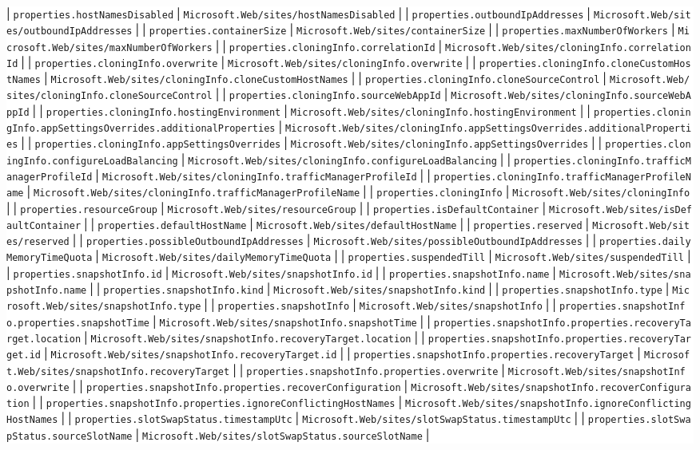 | `properties.hostNamesDisabled` | `Microsoft.Web/sites/hostNamesDisabled` |
| `properties.outboundIpAddresses` | `Microsoft.Web/sites/outboundIpAddresses` |
| `properties.containerSize` | `Microsoft.Web/sites/containerSize` |
| `properties.maxNumberOfWorkers` | `Microsoft.Web/sites/maxNumberOfWorkers` |
| `properties.cloningInfo.correlationId` | `Microsoft.Web/sites/cloningInfo.correlationId` |
| `properties.cloningInfo.overwrite` | `Microsoft.Web/sites/cloningInfo.overwrite` |
| `properties.cloningInfo.cloneCustomHostNames` | `Microsoft.Web/sites/cloningInfo.cloneCustomHostNames` |
| `properties.cloningInfo.cloneSourceControl` | `Microsoft.Web/sites/cloningInfo.cloneSourceControl` |
| `properties.cloningInfo.sourceWebAppId` | `Microsoft.Web/sites/cloningInfo.sourceWebAppId` |
| `properties.cloningInfo.hostingEnvironment` | `Microsoft.Web/sites/cloningInfo.hostingEnvironment` |
| `properties.cloningInfo.appSettingsOverrides.additionalProperties` | `Microsoft.Web/sites/cloningInfo.appSettingsOverrides.additionalProperties` |
| `properties.cloningInfo.appSettingsOverrides` | `Microsoft.Web/sites/cloningInfo.appSettingsOverrides` |
| `properties.cloningInfo.configureLoadBalancing` | `Microsoft.Web/sites/cloningInfo.configureLoadBalancing` |
| `properties.cloningInfo.trafficManagerProfileId` | `Microsoft.Web/sites/cloningInfo.trafficManagerProfileId` |
| `properties.cloningInfo.trafficManagerProfileName` | `Microsoft.Web/sites/cloningInfo.trafficManagerProfileName` |
| `properties.cloningInfo` | `Microsoft.Web/sites/cloningInfo` |
| `properties.resourceGroup` | `Microsoft.Web/sites/resourceGroup` |
| `properties.isDefaultContainer` | `Microsoft.Web/sites/isDefaultContainer` |
| `properties.defaultHostName` | `Microsoft.Web/sites/defaultHostName` |
| `properties.reserved` | `Microsoft.Web/sites/reserved` |
| `properties.possibleOutboundIpAddresses` | `Microsoft.Web/sites/possibleOutboundIpAddresses` |
| `properties.dailyMemoryTimeQuota` | `Microsoft.Web/sites/dailyMemoryTimeQuota` |
| `properties.suspendedTill` | `Microsoft.Web/sites/suspendedTill` |
| `properties.snapshotInfo.id` | `Microsoft.Web/sites/snapshotInfo.id` |
| `properties.snapshotInfo.name` | `Microsoft.Web/sites/snapshotInfo.name` |
| `properties.snapshotInfo.kind` | `Microsoft.Web/sites/snapshotInfo.kind` |
| `properties.snapshotInfo.type` | `Microsoft.Web/sites/snapshotInfo.type` |
| `properties.snapshotInfo` | `Microsoft.Web/sites/snapshotInfo` |
| `properties.snapshotInfo.properties.snapshotTime` | `Microsoft.Web/sites/snapshotInfo.snapshotTime` |
| `properties.snapshotInfo.properties.recoveryTarget.location` | `Microsoft.Web/sites/snapshotInfo.recoveryTarget.location` |
| `properties.snapshotInfo.properties.recoveryTarget.id` | `Microsoft.Web/sites/snapshotInfo.recoveryTarget.id` |
| `properties.snapshotInfo.properties.recoveryTarget` | `Microsoft.Web/sites/snapshotInfo.recoveryTarget` |
| `properties.snapshotInfo.properties.overwrite` | `Microsoft.Web/sites/snapshotInfo.overwrite` |
| `properties.snapshotInfo.properties.recoverConfiguration` | `Microsoft.Web/sites/snapshotInfo.recoverConfiguration` |
| `properties.snapshotInfo.properties.ignoreConflictingHostNames` | `Microsoft.Web/sites/snapshotInfo.ignoreConflictingHostNames` |
| `properties.slotSwapStatus.timestampUtc` | `Microsoft.Web/sites/slotSwapStatus.timestampUtc` |
| `properties.slotSwapStatus.sourceSlotName` | `Microsoft.Web/sites/slotSwapStatus.sourceSlotName` |